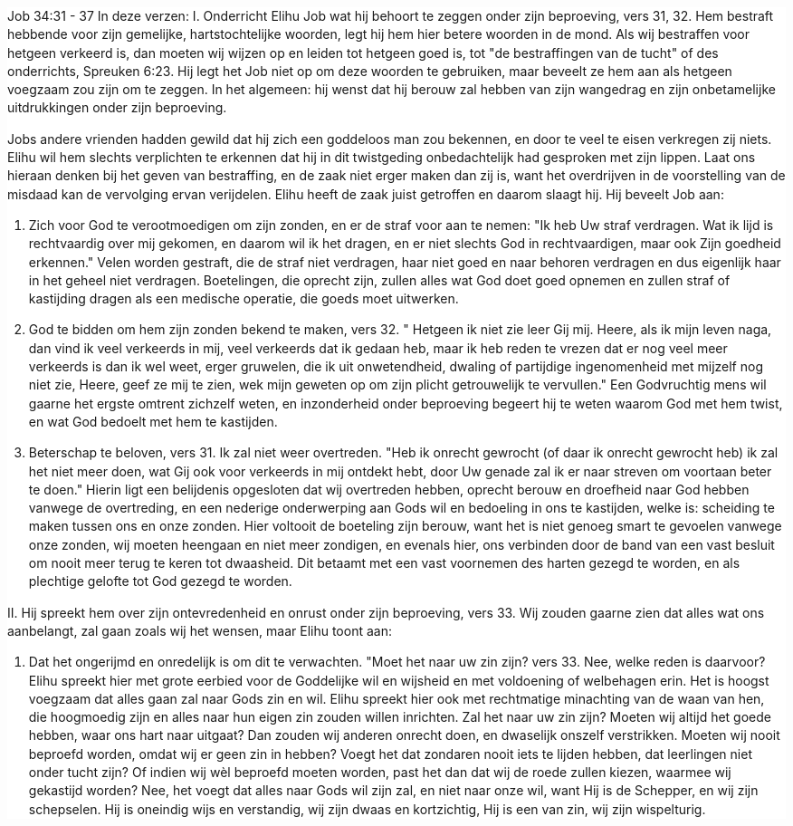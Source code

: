 Job 34:31 - 37 
In deze verzen:
I. Onderricht Elihu Job wat hij behoort te zeggen onder zijn beproeving, vers 31, 32. Hem bestraft hebbende voor zijn gemelijke, hartstochtelijke woorden, legt hij hem hier betere woorden in de mond. Als wij bestraffen voor hetgeen verkeerd is, dan moeten wij wijzen op en leiden tot hetgeen goed is, tot "de bestraffingen van de tucht" of des onderrichts, Spreuken 6:23. Hij legt het Job niet op om deze woorden te gebruiken, maar beveelt ze hem aan als hetgeen voegzaam zou zijn om te zeggen. In het algemeen: hij wenst dat hij berouw zal hebben van zijn wangedrag en zijn onbetamelijke uitdrukkingen onder zijn beproeving.

Jobs andere vrienden hadden gewild dat hij zich een goddeloos man zou bekennen, en door te veel te eisen verkregen zij niets. Elihu wil hem slechts verplichten te erkennen dat hij in dit twistgeding onbedachtelijk had gesproken met zijn lippen. Laat ons hieraan denken bij het geven van bestraffing, en de zaak niet erger maken dan zij is, want het overdrijven in de voorstelling van de misdaad kan de vervolging ervan verijdelen. Elihu heeft de zaak juist getroffen en daarom slaagt hij. Hij beveelt Job aan:

1. Zich voor God te verootmoedigen om zijn zonden, en er de straf voor aan te nemen: "Ik heb Uw straf verdragen. Wat ik lijd is rechtvaardig over mij gekomen, en daarom wil ik het dragen, en er niet slechts God in rechtvaardigen, maar ook Zijn goedheid erkennen." Velen worden gestraft, die de straf niet verdragen, haar niet goed en naar behoren verdragen en dus eigenlijk haar in het geheel niet verdragen. Boetelingen, die oprecht zijn, zullen alles wat God doet goed opnemen en zullen straf of kastijding dragen als een medische operatie, die goeds moet uitwerken.

2. God te bidden om hem zijn zonden bekend te maken, vers 32. " Hetgeen ik niet zie leer Gij mij. Heere, als ik mijn leven naga, dan vind ik veel verkeerds in mij, veel verkeerds dat ik gedaan heb, maar ik heb reden te vrezen dat er nog veel meer verkeerds is dan ik wel weet, erger gruwelen, die ik uit onwetendheid, dwaling of partijdige ingenomenheid met mijzelf nog niet zie, Heere, geef ze mij te zien, wek mijn geweten op om zijn plicht getrouwelijk te vervullen." Een Godvruchtig mens wil gaarne het ergste omtrent zichzelf weten, en inzonderheid onder beproeving begeert hij te weten waarom God met hem twist, en wat God bedoelt met hem te kastijden.

3. Beterschap te beloven, vers 31. Ik zal niet weer overtreden. "Heb ik onrecht gewrocht (of daar ik onrecht gewrocht heb) ik zal het niet meer doen, wat Gij ook voor verkeerds in mij ontdekt hebt, door Uw genade zal ik er naar streven om voortaan beter te doen." Hierin ligt een belijdenis opgesloten dat wij overtreden hebben, oprecht berouw en droefheid naar God hebben vanwege de overtreding, en een nederige onderwerping aan Gods wil en bedoeling in ons te kastijden, welke is: scheiding te maken tussen ons en onze zonden. Hier voltooit de boeteling zijn berouw, want het is niet genoeg smart te gevoelen vanwege onze zonden, wij moeten heengaan en niet meer zondigen, en evenals hier, ons verbinden door de band van een vast besluit om nooit meer terug te keren tot dwaasheid. Dit betaamt met een vast voornemen des harten gezegd te worden, en als plechtige gelofte tot God gezegd te worden.

II. Hij spreekt hem over zijn ontevredenheid en onrust onder zijn beproeving, vers 33. Wij zouden gaarne zien dat alles wat ons aanbelangt, zal gaan zoals wij het wensen, maar Elihu toont aan:
1. Dat het ongerijmd en onredelijk is om dit te verwachten. "Moet het naar uw zin zijn? vers 33. Nee, welke reden is daarvoor? Elihu spreekt hier met grote eerbied voor de Goddelijke wil en wijsheid en met voldoening of welbehagen erin. Het is hoogst voegzaam dat alles gaan zal naar Gods zin en wil. Elihu spreekt hier ook met rechtmatige minachting van de waan van hen, die hoogmoedig zijn en alles naar hun eigen zin zouden willen inrichten. Zal het naar uw zin zijn? Moeten wij altijd het goede hebben, waar ons hart naar uitgaat? Dan zouden wij anderen onrecht doen, en dwaselijk onszelf verstrikken. Moeten wij nooit beproefd worden, omdat wij er geen zin in hebben? Voegt het dat zondaren nooit iets te lijden hebben, dat leerlingen niet onder tucht zijn? Of indien wij wèl beproefd moeten worden, past het dan dat wij de roede zullen kiezen, waarmee wij gekastijd worden? Nee, het voegt dat alles naar Gods wil zijn zal, en niet naar onze wil, want Hij is de Schepper, en wij zijn schepselen. Hij is oneindig wijs en verstandig, wij zijn dwaas en kortzichtig, Hij is een van zin, wij zijn wispelturig.
